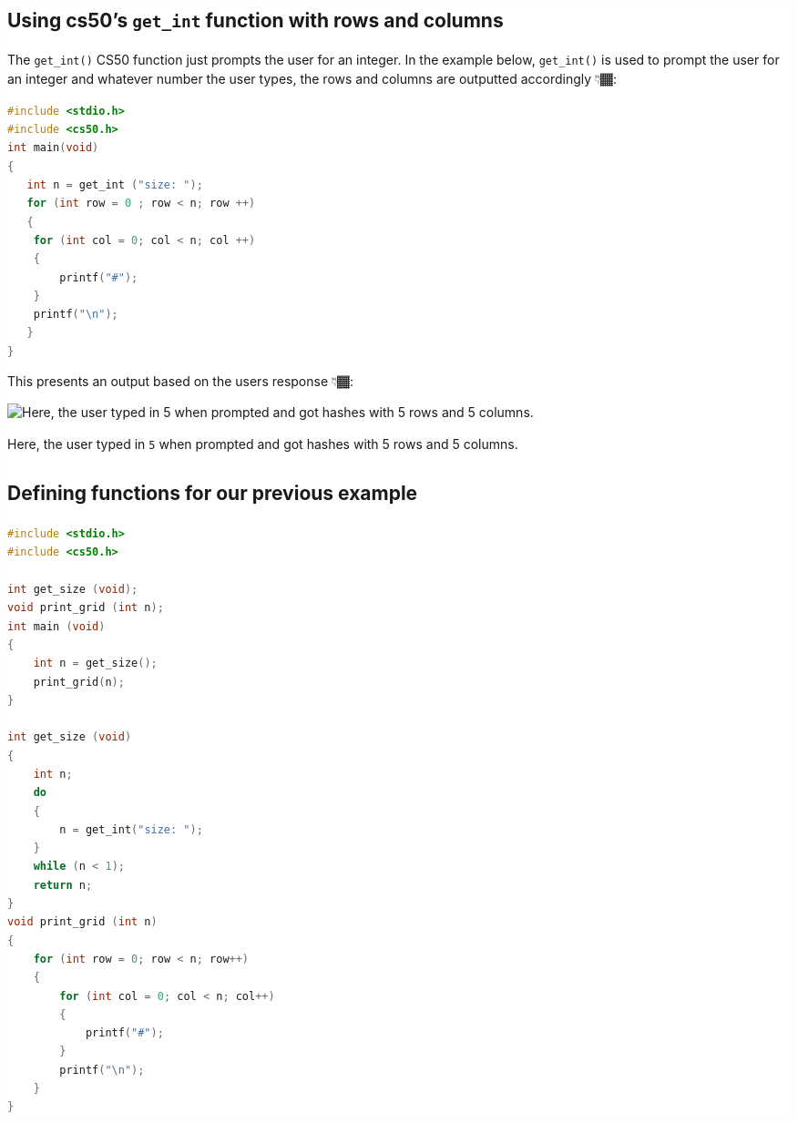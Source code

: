 ## Using cs50’s `get_int` function with rows and columns

The `get_int()` CS50 function just prompts the user for an integer. In the example below, `get_int()` is used to prompt the user for an integer and whatever number the user types, the rows and columns are outputted accordingly 👇🏾:

```c
#include <stdio.h>
#include <cs50.h>
int main(void)
{
   int n = get_int ("size: ");
   for (int row = 0 ; row < n; row ++)
   {
    for (int col = 0; col < n; col ++)
    {
        printf("#");
    }
    printf("\n");
   }
}
```

This presents an output based on the users response 👇🏾:

![Here, the user typed in `5` when prompted and got hashes with 5 rows and 5 columns.](C%20666a98b5b900498fb356441f84a7713f/Hash_output_2_C.png)

Here, the user typed in `5` when prompted and got hashes with 5 rows and 5 columns.

## Defining functions for our previous example

```c
#include <stdio.h>
#include <cs50.h>

int get_size (void);
void print_grid (int n);
int main (void)
{
    int n = get_size();
    print_grid(n);
}

int get_size (void)
{
    int n;
    do
    {
        n = get_int("size: ");
    }
    while (n < 1);
    return n;
}
void print_grid (int n)
{
    for (int row = 0; row < n; row++)
    {
        for (int col = 0; col < n; col++)
        {
            printf("#");
        }
        printf("\n");
    }
}
```